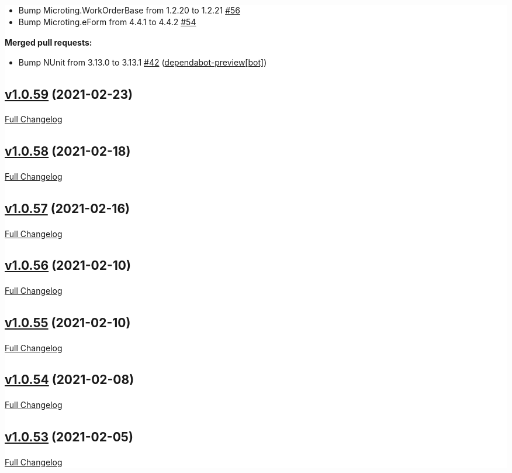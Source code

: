- Bump Microting.WorkOrderBase from 1.2.20 to 1.2.21 [\#56](https://github.com/microting/eform-service-workorder-plugin/issues/56)
- Bump Microting.eForm from 4.4.1 to 4.4.2 [\#54](https://github.com/microting/eform-service-workorder-plugin/issues/54)

**Merged pull requests:**

- Bump NUnit from 3.13.0 to 3.13.1 [\#42](https://github.com/microting/eform-service-workorder-plugin/pull/42) ([dependabot-preview[bot]](https://github.com/apps/dependabot-preview))

## [v1.0.59](https://github.com/microting/eform-service-workorder-plugin/tree/v1.0.59) (2021-02-23)

[Full Changelog](https://github.com/microting/eform-service-workorder-plugin/compare/v1.0.58...v1.0.59)

## [v1.0.58](https://github.com/microting/eform-service-workorder-plugin/tree/v1.0.58) (2021-02-18)

[Full Changelog](https://github.com/microting/eform-service-workorder-plugin/compare/v1.0.57...v1.0.58)

## [v1.0.57](https://github.com/microting/eform-service-workorder-plugin/tree/v1.0.57) (2021-02-16)

[Full Changelog](https://github.com/microting/eform-service-workorder-plugin/compare/v1.0.56...v1.0.57)

## [v1.0.56](https://github.com/microting/eform-service-workorder-plugin/tree/v1.0.56) (2021-02-10)

[Full Changelog](https://github.com/microting/eform-service-workorder-plugin/compare/v1.0.55...v1.0.56)

## [v1.0.55](https://github.com/microting/eform-service-workorder-plugin/tree/v1.0.55) (2021-02-10)

[Full Changelog](https://github.com/microting/eform-service-workorder-plugin/compare/v1.0.54...v1.0.55)

## [v1.0.54](https://github.com/microting/eform-service-workorder-plugin/tree/v1.0.54) (2021-02-08)

[Full Changelog](https://github.com/microting/eform-service-workorder-plugin/compare/v1.0.53...v1.0.54)

## [v1.0.53](https://github.com/microting/eform-service-workorder-plugin/tree/v1.0.53) (2021-02-05)

[Full Changelog](https://github.com/microting/eform-service-workorder-plugin/compare/v1.0.52...v1.0.53)
